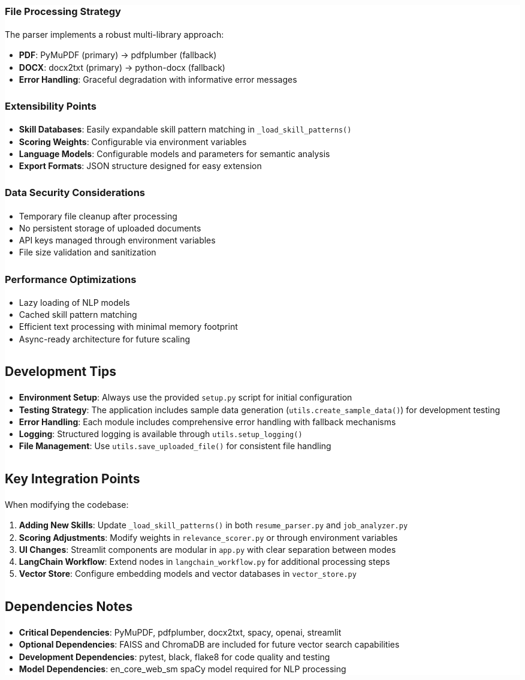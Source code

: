 ### File Processing Strategy
The parser implements a robust multi-library approach:
- **PDF**: PyMuPDF (primary) → pdfplumber (fallback)
- **DOCX**: docx2txt (primary) → python-docx (fallback)
- **Error Handling**: Graceful degradation with informative error messages

### Extensibility Points
- **Skill Databases**: Easily expandable skill pattern matching in `_load_skill_patterns()`
- **Scoring Weights**: Configurable via environment variables
- **Language Models**: Configurable models and parameters for semantic analysis
- **Export Formats**: JSON structure designed for easy extension

### Data Security Considerations
- Temporary file cleanup after processing
- No persistent storage of uploaded documents
- API keys managed through environment variables
- File size validation and sanitization

### Performance Optimizations
- Lazy loading of NLP models
- Cached skill pattern matching
- Efficient text processing with minimal memory footprint
- Async-ready architecture for future scaling

## Development Tips

- **Environment Setup**: Always use the provided `setup.py` script for initial configuration
- **Testing Strategy**: The application includes sample data generation (`utils.create_sample_data()`) for development testing
- **Error Handling**: Each module includes comprehensive error handling with fallback mechanisms
- **Logging**: Structured logging is available through `utils.setup_logging()`
- **File Management**: Use `utils.save_uploaded_file()` for consistent file handling

## Key Integration Points

When modifying the codebase:

1. **Adding New Skills**: Update `_load_skill_patterns()` in both `resume_parser.py` and `job_analyzer.py`
2. **Scoring Adjustments**: Modify weights in `relevance_scorer.py` or through environment variables
3. **UI Changes**: Streamlit components are modular in `app.py` with clear separation between modes
4. **LangChain Workflow**: Extend nodes in `langchain_workflow.py` for additional processing steps
5. **Vector Store**: Configure embedding models and vector databases in `vector_store.py`

## Dependencies Notes

- **Critical Dependencies**: PyMuPDF, pdfplumber, docx2txt, spacy, openai, streamlit
- **Optional Dependencies**: FAISS and ChromaDB are included for future vector search capabilities
- **Development Dependencies**: pytest, black, flake8 for code quality and testing
- **Model Dependencies**: en_core_web_sm spaCy model required for NLP processing